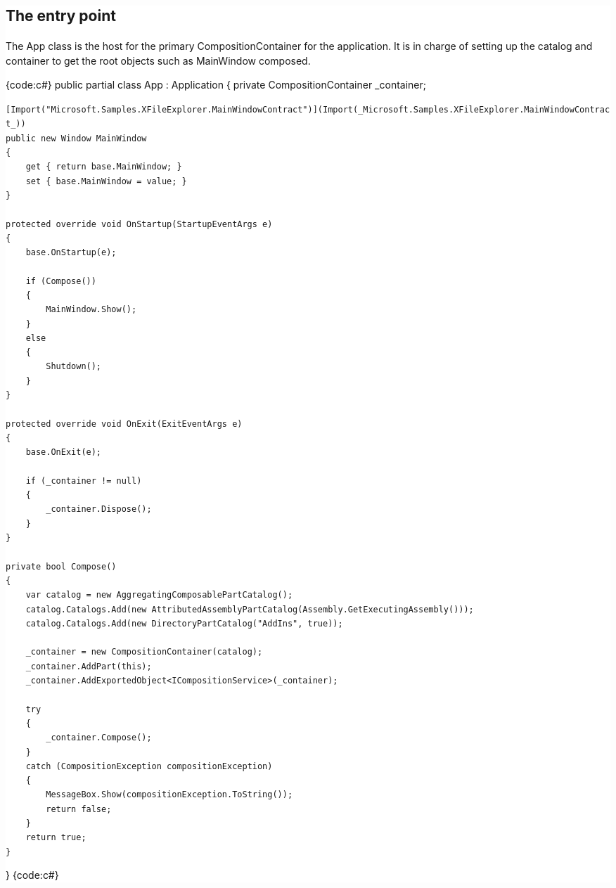 ## The entry point
The App class is the host for the primary CompositionContainer for the application. It is in charge of setting up the catalog and container to get the root objects such as MainWindow composed.

{code:c#}
public partial class App : Application
{
    private CompositionContainer _container;

    [Import("Microsoft.Samples.XFileExplorer.MainWindowContract")](Import(_Microsoft.Samples.XFileExplorer.MainWindowContract_))
    public new Window MainWindow
    {
        get { return base.MainWindow; }
        set { base.MainWindow = value; }
    }

    protected override void OnStartup(StartupEventArgs e)
    {
        base.OnStartup(e);

        if (Compose())
        {
            MainWindow.Show();
        }
        else
        {
            Shutdown();
        }
    }

    protected override void OnExit(ExitEventArgs e)
    {
        base.OnExit(e);

        if (_container != null)
        {
            _container.Dispose();
        }
    }

    private bool Compose()
    {
        var catalog = new AggregatingComposablePartCatalog();
        catalog.Catalogs.Add(new AttributedAssemblyPartCatalog(Assembly.GetExecutingAssembly()));
        catalog.Catalogs.Add(new DirectoryPartCatalog("AddIns", true));

        _container = new CompositionContainer(catalog);
        _container.AddPart(this);
        _container.AddExportedObject<ICompositionService>(_container);

        try
        {
            _container.Compose();
        }
        catch (CompositionException compositionException)
        {
            MessageBox.Show(compositionException.ToString());
            return false;
        }
        return true;
    }
}
{code:c#}
